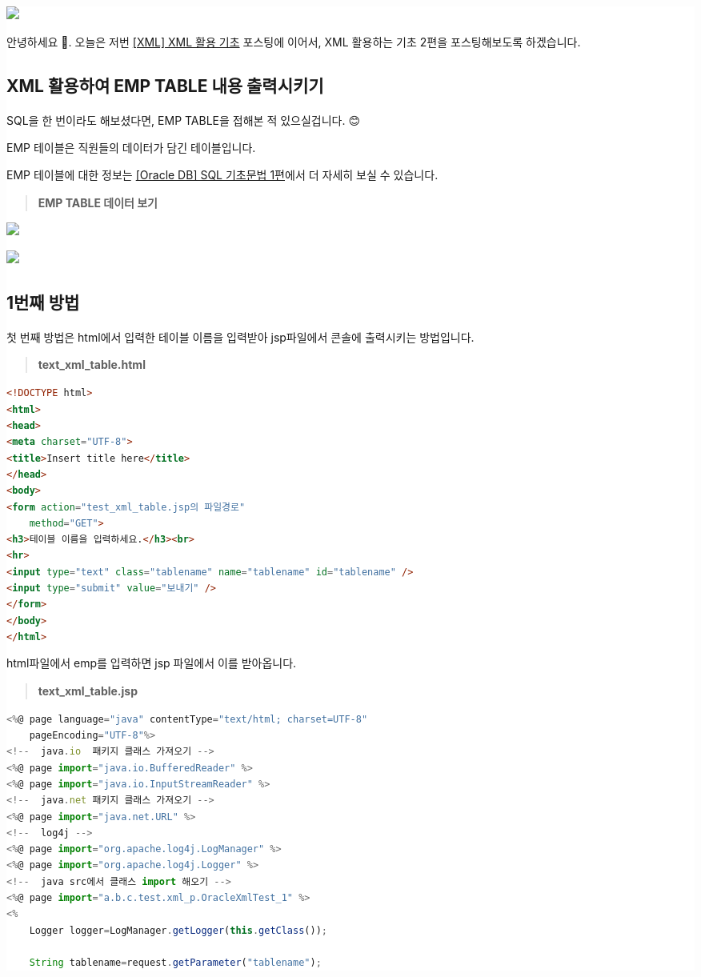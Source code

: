 
![](https://velog.velcdn.com/images/yunyoseob/post/6388e61b-eab1-436e-aa56-b81dabfaecb3/image.png)

안녕하세요 🙂. 오늘은 저번 [[XML] XML 활용 기초](https://velog.io/@yunyoseob/XML-XML-%ED%99%9C%EC%9A%A9-%EA%B8%B0%EC%B4%88) 포스팅에 이어서, XML 활용하는 기초 2편을 포스팅해보도록 하겠습니다.

## XML 활용하여 EMP TABLE 내용 출력시키기

SQL을 한 번이라도 해보셨다면, EMP TABLE을 접해본 적 있으실겁니다. 😊

EMP 테이블은 직원들의 데이터가 담긴 테이블입니다.

EMP 테이블에 대한 정보는 [[Oracle DB] SQL 기초문법 1편](https://velog.io/@yunyoseob/Oracle-DB-SQL-%EA%B8%B0%EC%B4%88%EB%AC%B8%EB%B2%95-1%ED%8E%B8)에서 더 자세히 보실 수 있습니다.

> **EMP TABLE 데이터 보기**

![](https://velog.velcdn.com/images/yunyoseob/post/c4f62757-54a4-4a11-bf9f-9508479a8c60/image.png)

![](https://velog.velcdn.com/images/yunyoseob/post/38f8c6fd-995d-4a7e-b7db-3b9963d9ad05/image.png)

## 1번째 방법

첫 번째 방법은 html에서 입력한 테이블 이름을 입력받아 jsp파일에서 콘솔에 출력시키는 방법입니다.

> **text_xml_table.html**

```html
<!DOCTYPE html>
<html>
<head>
<meta charset="UTF-8">
<title>Insert title here</title>
</head>
<body>
<form action="test_xml_table.jsp의 파일경로"
	method="GET">
<h3>테이블 이름을 입력하세요.</h3><br>
<hr>
<input type="text" class="tablename" name="tablename" id="tablename" />
<input type="submit" value="보내기" />
</form>
</body>
</html>
```

html파일에서 emp를 입력하면 jsp 파일에서 이를 받아옵니다.

> **text_xml_table.jsp**

```javascript
<%@ page language="java" contentType="text/html; charset=UTF-8"
    pageEncoding="UTF-8"%>
<!--  java.io  패키지 클래스 가져오기 -->
<%@ page import="java.io.BufferedReader" %>
<%@ page import="java.io.InputStreamReader" %>
<!--  java.net 패키지 클래스 가져오기 -->
<%@ page import="java.net.URL" %>
<!--  log4j -->
<%@ page import="org.apache.log4j.LogManager" %>
<%@ page import="org.apache.log4j.Logger" %>
<!--  java src에서 클래스 import 해오기 -->
<%@ page import="a.b.c.test.xml_p.OracleXmlTest_1" %>
<%
	Logger logger=LogManager.getLogger(this.getClass());
	
	String tablename=request.getParameter("tablename");
```